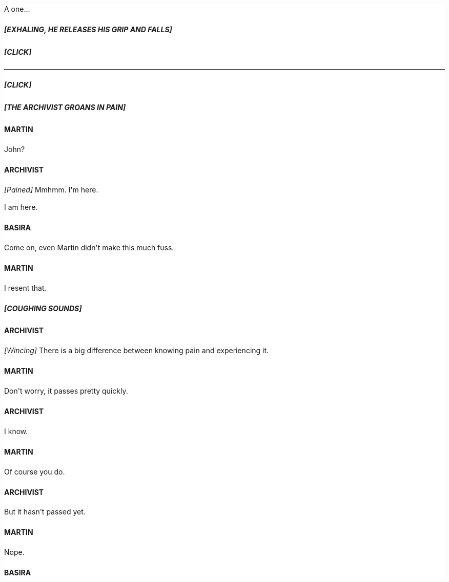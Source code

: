 A one...

##### [EXHALING, HE RELEASES HIS GRIP AND FALLS]

##### [CLICK]


------


##### [CLICK]

##### [THE ARCHIVIST GROANS IN PAIN]

#### MARTIN

John?

#### ARCHIVIST

_[Pained]_ Mmhmm. I'm here.

I am here.

#### BASIRA

Come on, even Martin didn't make this much fuss.

#### MARTIN

I resent that.

##### [COUGHING SOUNDS]

#### ARCHIVIST

_[Wincing]_ There is a big difference between knowing pain and experiencing it.

#### MARTIN

Don't worry, it passes pretty quickly.

#### ARCHIVIST

I know.

#### MARTIN

Of course you do.

#### ARCHIVIST

But it hasn't passed yet.

#### MARTIN

Nope.

#### BASIRA
